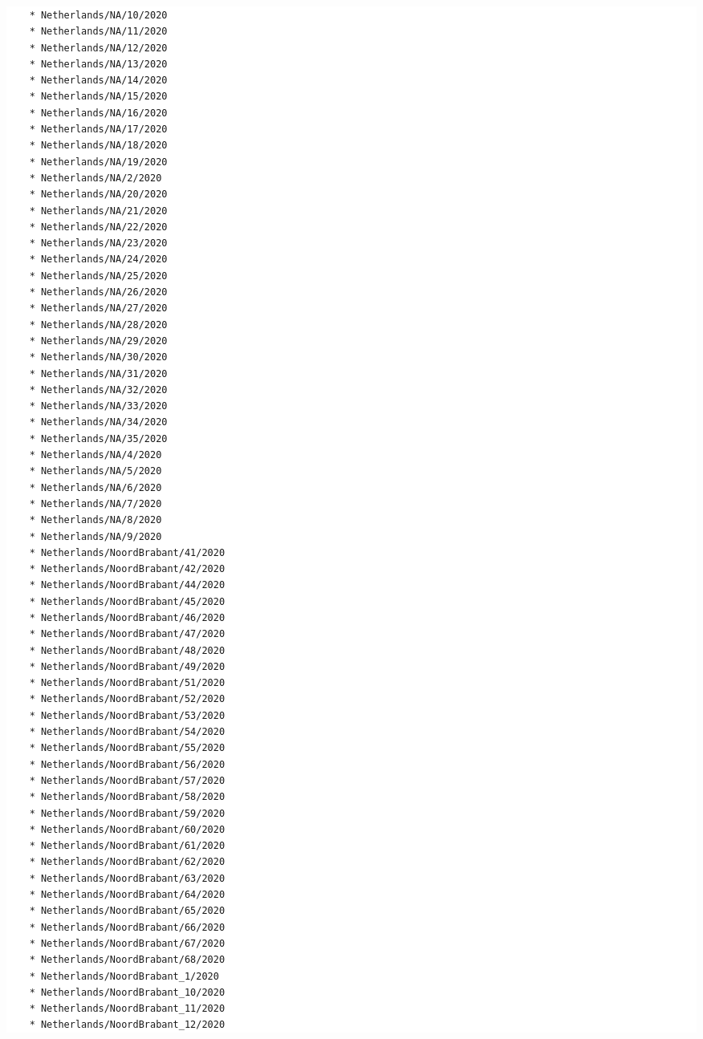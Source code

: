 ```auspiceMainDisplayMarkdown
	* Netherlands/NA/10/2020
	* Netherlands/NA/11/2020
	* Netherlands/NA/12/2020
	* Netherlands/NA/13/2020
	* Netherlands/NA/14/2020
	* Netherlands/NA/15/2020
	* Netherlands/NA/16/2020
	* Netherlands/NA/17/2020
	* Netherlands/NA/18/2020
	* Netherlands/NA/19/2020
	* Netherlands/NA/2/2020
	* Netherlands/NA/20/2020
	* Netherlands/NA/21/2020
	* Netherlands/NA/22/2020
	* Netherlands/NA/23/2020
	* Netherlands/NA/24/2020
	* Netherlands/NA/25/2020
	* Netherlands/NA/26/2020
	* Netherlands/NA/27/2020
	* Netherlands/NA/28/2020
	* Netherlands/NA/29/2020
	* Netherlands/NA/30/2020
	* Netherlands/NA/31/2020
	* Netherlands/NA/32/2020
	* Netherlands/NA/33/2020
	* Netherlands/NA/34/2020
	* Netherlands/NA/35/2020
	* Netherlands/NA/4/2020
	* Netherlands/NA/5/2020
	* Netherlands/NA/6/2020
	* Netherlands/NA/7/2020
	* Netherlands/NA/8/2020
	* Netherlands/NA/9/2020
	* Netherlands/NoordBrabant/41/2020
	* Netherlands/NoordBrabant/42/2020
	* Netherlands/NoordBrabant/44/2020
	* Netherlands/NoordBrabant/45/2020
	* Netherlands/NoordBrabant/46/2020
	* Netherlands/NoordBrabant/47/2020
	* Netherlands/NoordBrabant/48/2020
	* Netherlands/NoordBrabant/49/2020
	* Netherlands/NoordBrabant/51/2020
	* Netherlands/NoordBrabant/52/2020
	* Netherlands/NoordBrabant/53/2020
	* Netherlands/NoordBrabant/54/2020
	* Netherlands/NoordBrabant/55/2020
	* Netherlands/NoordBrabant/56/2020
	* Netherlands/NoordBrabant/57/2020
	* Netherlands/NoordBrabant/58/2020
	* Netherlands/NoordBrabant/59/2020
	* Netherlands/NoordBrabant/60/2020
	* Netherlands/NoordBrabant/61/2020
	* Netherlands/NoordBrabant/62/2020
	* Netherlands/NoordBrabant/63/2020
	* Netherlands/NoordBrabant/64/2020
	* Netherlands/NoordBrabant/65/2020
	* Netherlands/NoordBrabant/66/2020
	* Netherlands/NoordBrabant/67/2020
	* Netherlands/NoordBrabant/68/2020
	* Netherlands/NoordBrabant_1/2020
	* Netherlands/NoordBrabant_10/2020
	* Netherlands/NoordBrabant_11/2020
	* Netherlands/NoordBrabant_12/2020
```